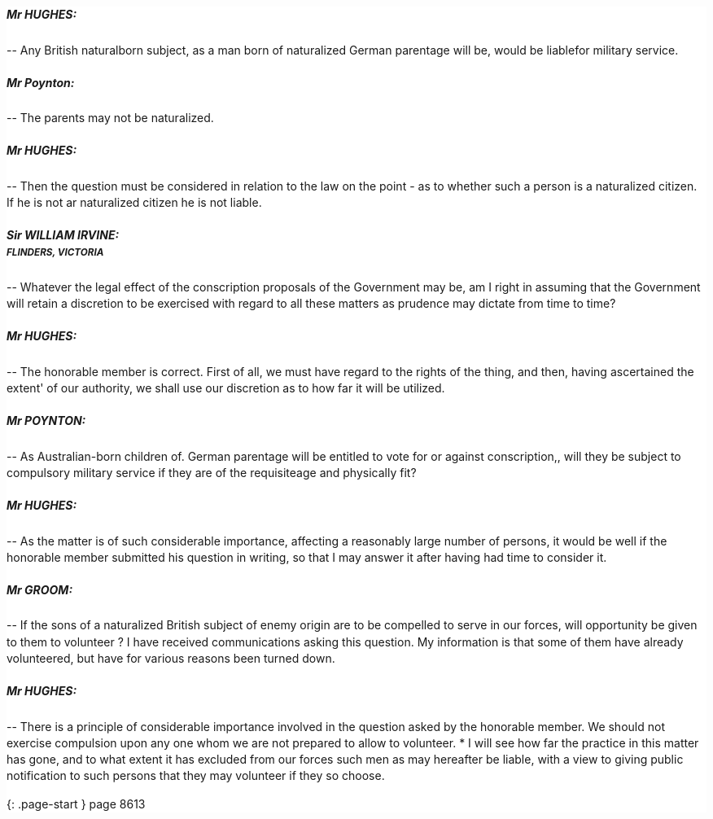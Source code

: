 ##### Mr HUGHES:

-- Any British naturalborn subject, as a man born of naturalized German parentage will be, would be liablefor military service. 

##### Mr Poynton:

-- The parents may not be naturalized. 

##### Mr HUGHES:

-- Then the question must be considered in relation to the law on the point - as to whether such a person is a naturalized citizen. If he is not ar naturalized citizen he is not liable. 

##### Sir WILLIAM IRVINE:<br><small class="text-muted">FLINDERS, VICTORIA</small>

-- Whatever the legal effect of the conscription proposals of the Government may be, am I right in assuming that the Government will retain a discretion to be exercised with regard to all these matters as prudence may dictate from time to time? 

##### Mr HUGHES:

-- The honorable member is correct. First of all, we must have regard to the rights of the thing, and then, having ascertained the extent' of our authority, we shall use our discretion as to how far it will be utilized. 

##### Mr POYNTON:

-- As Australian-born children of. German parentage will be entitled to vote for or against conscription,, will they be subject to compulsory military service if they are of the requisiteage and physically fit? 

##### Mr HUGHES:

-- As the matter is of such considerable importance, affecting a reasonably large number of persons, it would be well if the honorable member submitted his question in writing, so that I may answer it after having had time to consider it. 

##### Mr GROOM:

-- If the sons of a naturalized British subject of enemy origin are to be compelled to serve in our forces, will opportunity be given to them to volunteer ? I have received communications asking this question. My information is that some of them have already volunteered, but have for various reasons been turned down. 

##### Mr HUGHES:

-- There is a principle of considerable importance involved in the question asked by the honorable member. We should not exercise compulsion upon any one whom we are not prepared to allow to volunteer. * I will see how far the practice in this matter has gone, and to what extent it has excluded from our forces such men as may hereafter be liable, with a view to giving public notification to such persons that they may volunteer if they so choose. 

{: .page-start }
page 8613
